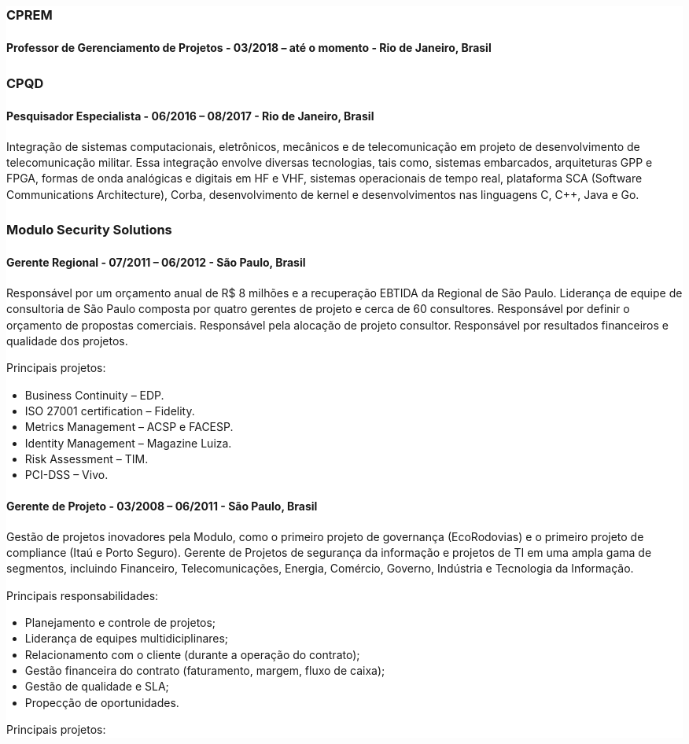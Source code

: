 ### CPREM 

#### Professor de Gerenciamento de Projetos - 03/2018 – até o momento - Rio de Janeiro, Brasil

### CPQD

#### Pesquisador Especialista - 06/2016 – 08/2017 - Rio de Janeiro, Brasil

Integração de sistemas computacionais, eletrônicos, mecânicos e de telecomunicação em projeto de desenvolvimento de telecomunicação militar. Essa integração envolve diversas tecnologias, tais como, sistemas embarcados, arquiteturas GPP e FPGA, formas de onda analógicas e digitais em HF e VHF, sistemas operacionais de tempo real, plataforma SCA (Software Communications Architecture), Corba, desenvolvimento de kernel e desenvolvimentos nas linguagens C, C++, Java e Go.

### Modulo Security Solutions

#### Gerente Regional - 07/2011 – 06/2012 - São Paulo, Brasil

Responsável por um orçamento anual de R$ 8 milhões e a recuperação EBTIDA da Regional de São Paulo. Liderança de equipe de consultoria de São Paulo composta por quatro gerentes de projeto e cerca de 60 consultores. Responsável por definir o orçamento de propostas comerciais.
Responsável pela alocação de projeto consultor. Responsável por resultados financeiros e qualidade dos projetos.

Principais projetos:

- Business Continuity – EDP.
- ISO 27001 certification – Fidelity.
- Metrics Management – ACSP e FACESP.
- Identity Management – Magazine Luiza.
- Risk Assessment – TIM.
- PCI-DSS – Vivo.

#### Gerente de Projeto - 03/2008 – 06/2011 - São Paulo, Brasil

Gestão de projetos inovadores pela Modulo, como o primeiro projeto de governança (EcoRodovias) e o primeiro projeto de compliance (Itaú e Porto Seguro). Gerente de Projetos de segurança da informação e projetos de TI em uma ampla gama de segmentos, incluindo Financeiro, Telecomunicações, Energia, Comércio, Governo, Indústria e Tecnologia da Informação.

Principais responsabilidades:

- Planejamento e controle de projetos;
- Liderança de equipes multidiciplinares;
- Relacionamento com o cliente (durante a operação do contrato);
- Gestão financeira do contrato (faturamento, margem, fluxo de caixa);
- Gestão de qualidade e SLA;
- Propecção de oportunidades.

Principais projetos:
